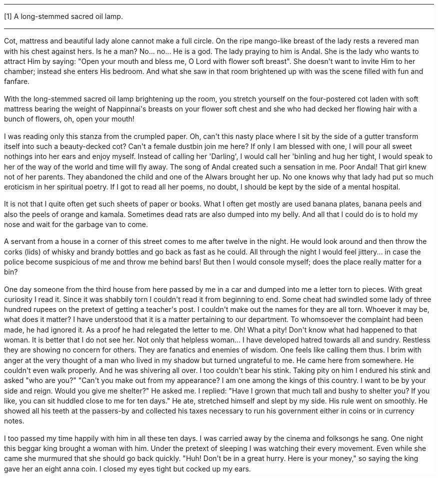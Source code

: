 -----  

[1] A long-stemmed sacred oil lamp.  

-------  

Cot, mattress and beautiful lady alone cannot make a full circle. On the ripe mango-like breast of the lady rests a revered man with his chest against hers. Is he a man? No... no... He is a god. The lady praying to him is Andal. She is the lady who wants to attract Him by saying: "Open your mouth and bless me, O Lord with flower soft breast". She doesn't want to invite Him to her chamber; instead she enters His bedroom. And what she saw in that room brightened up with was the scene filled with fun and fanfare.  

With the long-stemmed sacred oil lamp brightening up the room, you stretch yourself on the four-postered cot laden with soft mattress bearing the weight of Nappinnai's breasts on your flower soft chest and she who had decked her flowing hair with a bunch of flowers, oh, open your mouth!  

I was reading only this stanza from the crumpled paper. Oh, can't this nasty place where I sit by the side of a gutter transform itself into such a beauty-decked cot? Can't a female dustbin join me here? If only I am blessed with one, I will pour all sweet nothings into her ears and enjoy myself. Instead of calling her 'Darling', I would call her 'binling and hug her tight, I would speak to her of the way of the world and time will fly away. The song of Andal created such a sensation in me. Poor Andal! That girl knew not of her parents. They abandoned the child and one of the Alwars brought her up. No one knows why that lady had put so much eroticism in her spiritual poetry. If I got to read all her poems, no doubt, I should be kept by the side of a mental hospital.  

It is not that I quite often get such sheets of paper or books. What I often get mostly are used banana plates, banana peels and also the peels of orange and kamala. Sometimes dead rats are also dumped into my belly. And all that I could do is to hold my nose and wait for the garbage van to come.  

A servant from a house in a corner of this street comes to me after twelve in the night. He would look around and then throw the corks (lids) of whisky and brandy bottles and go back as fast as he could. All through the night I would feel jittery... in case the police become suspicious of me and throw me behind bars! But then I would console myself; does the place really matter for a bin?  

One day someone from the third house from here passed by me in a car and dumped into me a letter torn to pieces. With great curiosity I read it. Since it was shabbily torn I couldn't read it from beginning to end. Some cheat had swindled some lady of three hundred rupees on the pretext of getting a teacher's post. I couldn't make out the names for they are all torn. Whoever it may be, what does it matter? I have understood that it is a matter pertaining to our department. To whomsoever the complaint had been made, he had ignored it. As a proof he had relegated the letter to me. Oh! What a pity! Don't know what had happened to that woman. It is better that I do not see her. Not only that helpless woman... I have developed hatred towards all and sundry. Restless they are showing no concern for others. They are fanatics and enemies of wisdom. One feels like calling them thus. I brim with anger at the very thought of a man who lived in my shadow but turned ungrateful to me. He came here from somewhere. He couldn't even walk properly. And he was shivering all over. I too couldn't bear his stink. Taking pity on him I endured his stink and asked "who are you?" "Can't you make out from my appearance? I am one among the kings of this country. I want to be by your side and reign. Would you give me shelter?" He asked me. I replied: "Have I grown that much tall and bushy to shelter you? If you like, you can sit huddled close to me for ten days." He ate, stretched himself and slept by my side. His rule went on smoothly. He showed all his teeth at the passers-by and collected his taxes necessary to run his government either in coins or in currency notes.  

I too passed my time happily with him in all these ten days. I was carried away by the cinema and folksongs he sang. One night this beggar king brought a woman with him. Under the pretext of sleeping I was watching their every movement. Even while she came she murmured that she should go back quickly. "Huh! Don't be in a great hurry. Here is your money," so saying the king gave her an eight anna coin. I closed my eyes tight but cocked up my ears.  
